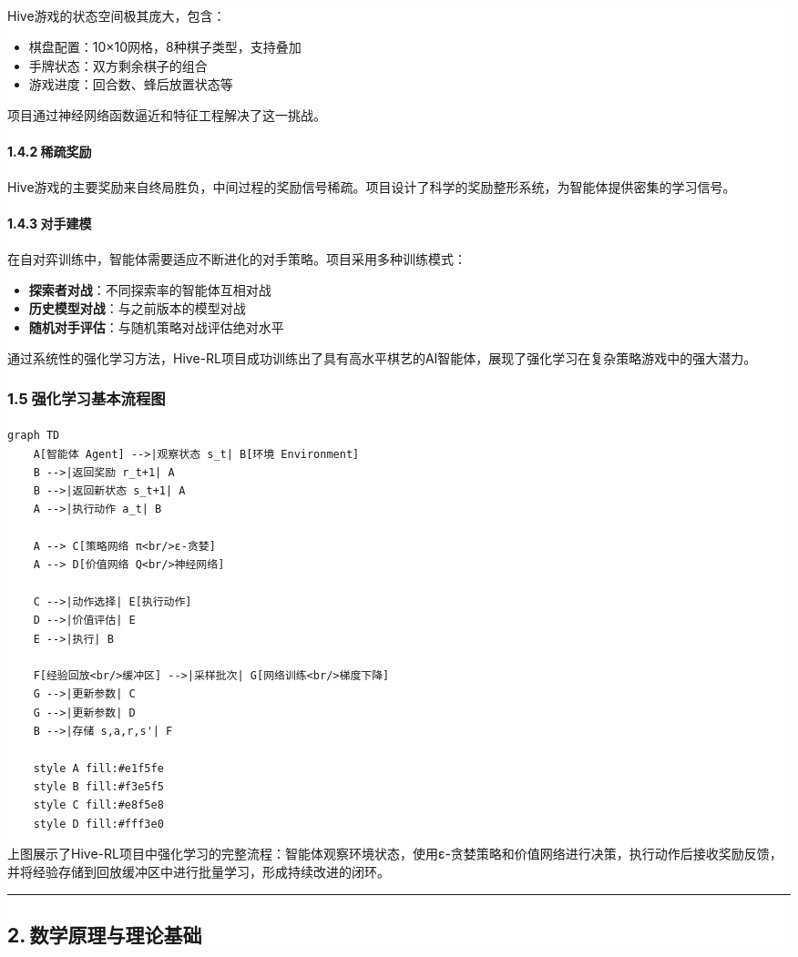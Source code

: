 Hive游戏的状态空间极其庞大，包含：

- 棋盘配置：10×10网格，8种棋子类型，支持叠加
- 手牌状态：双方剩余棋子的组合
- 游戏进度：回合数、蜂后放置状态等

项目通过神经网络函数逼近和特征工程解决了这一挑战。

#### 1.4.2 稀疏奖励

Hive游戏的主要奖励来自终局胜负，中间过程的奖励信号稀疏。项目设计了科学的奖励整形系统，为智能体提供密集的学习信号。

#### 1.4.3 对手建模

在自对弈训练中，智能体需要适应不断进化的对手策略。项目采用多种训练模式：

- **探索者对战**：不同探索率的智能体互相对战
- **历史模型对战**：与之前版本的模型对战
- **随机对手评估**：与随机策略对战评估绝对水平

通过系统性的强化学习方法，Hive-RL项目成功训练出了具有高水平棋艺的AI智能体，展现了强化学习在复杂策略游戏中的强大潜力。

### 1.5 强化学习基本流程图

```mermaid
graph TD
    A[智能体 Agent] -->|观察状态 s_t| B[环境 Environment]
    B -->|返回奖励 r_t+1| A
    B -->|返回新状态 s_t+1| A
    A -->|执行动作 a_t| B
    
    A --> C[策略网络 π<br/>ε-贪婪]
    A --> D[价值网络 Q<br/>神经网络]
    
    C -->|动作选择| E[执行动作]
    D -->|价值评估| E
    E -->|执行| B
    
    F[经验回放<br/>缓冲区] -->|采样批次| G[网络训练<br/>梯度下降]
    G -->|更新参数| C
    G -->|更新参数| D
    B -->|存储 s,a,r,s'| F
    
    style A fill:#e1f5fe
    style B fill:#f3e5f5
    style C fill:#e8f5e8
    style D fill:#fff3e0
```

上图展示了Hive-RL项目中强化学习的完整流程：智能体观察环境状态，使用ε-贪婪策略和价值网络进行决策，执行动作后接收奖励反馈，并将经验存储到回放缓冲区中进行批量学习，形成持续改进的闭环。

---

## 2. 数学原理与理论基础
